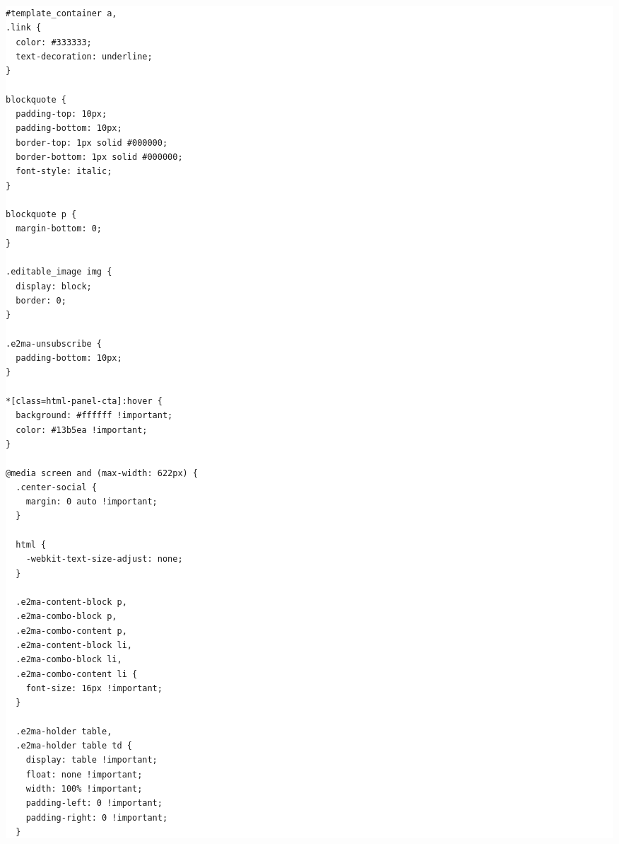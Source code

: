     #template_container a,
    .link {
      color: #333333;
      text-decoration: underline;
    }

    blockquote {
      padding-top: 10px;
      padding-bottom: 10px;
      border-top: 1px solid #000000;
      border-bottom: 1px solid #000000;
      font-style: italic;
    }

    blockquote p {
      margin-bottom: 0;
    }

    .editable_image img {
      display: block;
      border: 0;
    }

    .e2ma-unsubscribe {
      padding-bottom: 10px;
    }

    *[class=html-panel-cta]:hover {
      background: #ffffff !important;
      color: #13b5ea !important;
    }

    @media screen and (max-width: 622px) {
      .center-social {
        margin: 0 auto !important;
      }

      html {
        -webkit-text-size-adjust: none;
      }

      .e2ma-content-block p,
      .e2ma-combo-block p,
      .e2ma-combo-content p,
      .e2ma-content-block li,
      .e2ma-combo-block li,
      .e2ma-combo-content li {
        font-size: 16px !important;
      }

      .e2ma-holder table,
      .e2ma-holder table td {
        display: table !important;
        float: none !important;
        width: 100% !important;
        padding-left: 0 !important;
        padding-right: 0 !important;
      }
